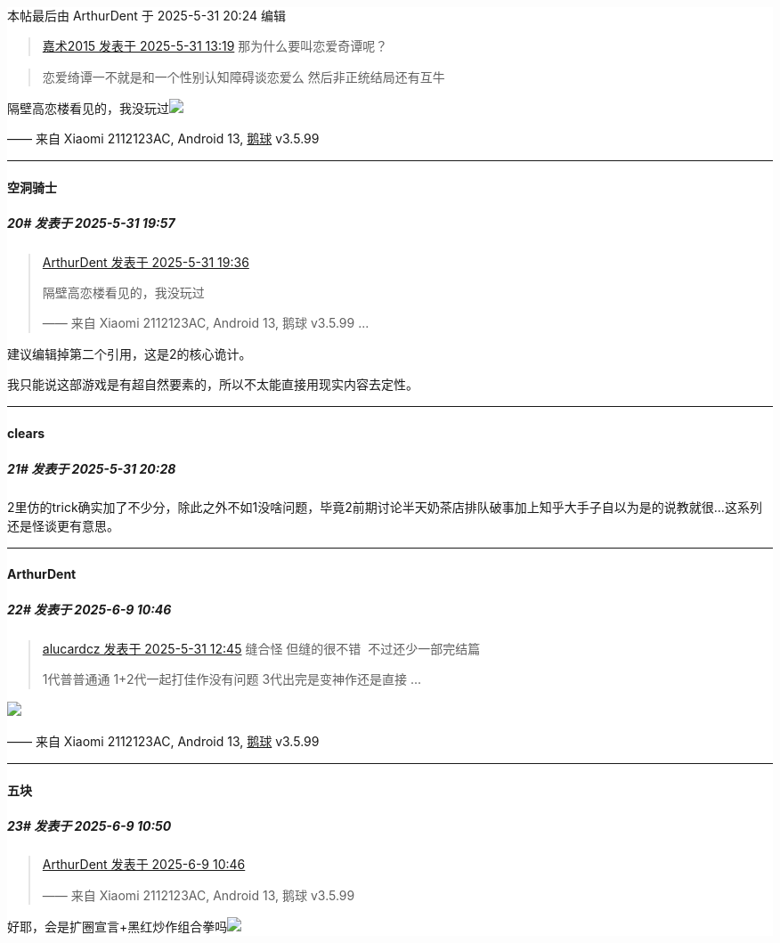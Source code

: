  本帖最后由 ArthurDent 于 2025-5-31 20:24 编辑 
<blockquote><a href="httphttps://stage1st.com/2b/forum.php?mod=redirect&amp;goto=findpost&amp;pid=67869775&amp;ptid=2252554" target="_blank">嘉术2015 发表于 2025-5-31 13:19</a>
那为什么要叫恋爱奇谭呢？</blockquote><blockquote>恋爱绮谭一不就是和一个性别认知障碍谈恋爱么
然后非正统结局还有互牛</blockquote>
隔壁高恋楼看见的，我没玩过<img src="https://static.stage1st.com/image/smiley/face2017/067.png" referrerpolicy="no-referrer">

—— 来自 Xiaomi 2112123AC, Android 13, [鹅球](https://www.pgyer.com/GcUxKd4w) v3.5.99

*****

####  空洞骑士  
##### 20#       发表于 2025-5-31 19:57

<blockquote><a href="httphttps://stage1st.com/2b/forum.php?mod=redirect&amp;goto=findpost&amp;pid=67870583&amp;ptid=2252554" target="_blank">ArthurDent 发表于 2025-5-31 19:36</a>

隔壁高恋楼看见的，我没玩过

—— 来自 Xiaomi 2112123AC, Android 13, 鹅球 v3.5.99 ...</blockquote>
建议编辑掉第二个引用，这是2的核心诡计。

我只能说这部游戏是有超自然要素的，所以不太能直接用现实内容去定性。

*****

####  clears  
##### 21#       发表于 2025-5-31 20:28

2里仿的trick确实加了不少分，除此之外不如1没啥问题，毕竟2前期讨论半天奶茶店排队破事加上知乎大手子自以为是的说教就很…这系列还是怪谈更有意思。

*****

####  ArthurDent  
##### 22#       发表于 2025-6-9 10:46

<blockquote><a href="httphttps://stage1st.com/2b/forum.php?mod=redirect&amp;goto=findpost&amp;pid=67869702&amp;ptid=2252554" target="_blank">alucardcz 发表于 2025-5-31 12:45</a>
缝合怪 但缝的很不错  不过还少一部完结篇

1代普普通通 1+2代一起打佳作没有问题 3代出完是变神作还是直接 ...</blockquote>
<img src="https://p.sda1.dev/24/fa86d0728fad5f09f865c44216bd3036/image.jpg" referrerpolicy="no-referrer">

—— 来自 Xiaomi 2112123AC, Android 13, [鹅球](https://www.pgyer.com/GcUxKd4w) v3.5.99

*****

####  五块  
##### 23#       发表于 2025-6-9 10:50

<blockquote><a href="httphttps://stage1st.com/2b/forum.php?mod=redirect&amp;goto=findpost&amp;pid=67906019&amp;ptid=2252554" target="_blank">ArthurDent 发表于 2025-6-9 10:46</a>

—— 来自 Xiaomi 2112123AC, Android 13, 鹅球 v3.5.99</blockquote>
好耶，会是扩圈宣言+黑红炒作组合拳吗<img src="https://static.stage1st.com/image/smiley/face2017/033.png" referrerpolicy="no-referrer">
